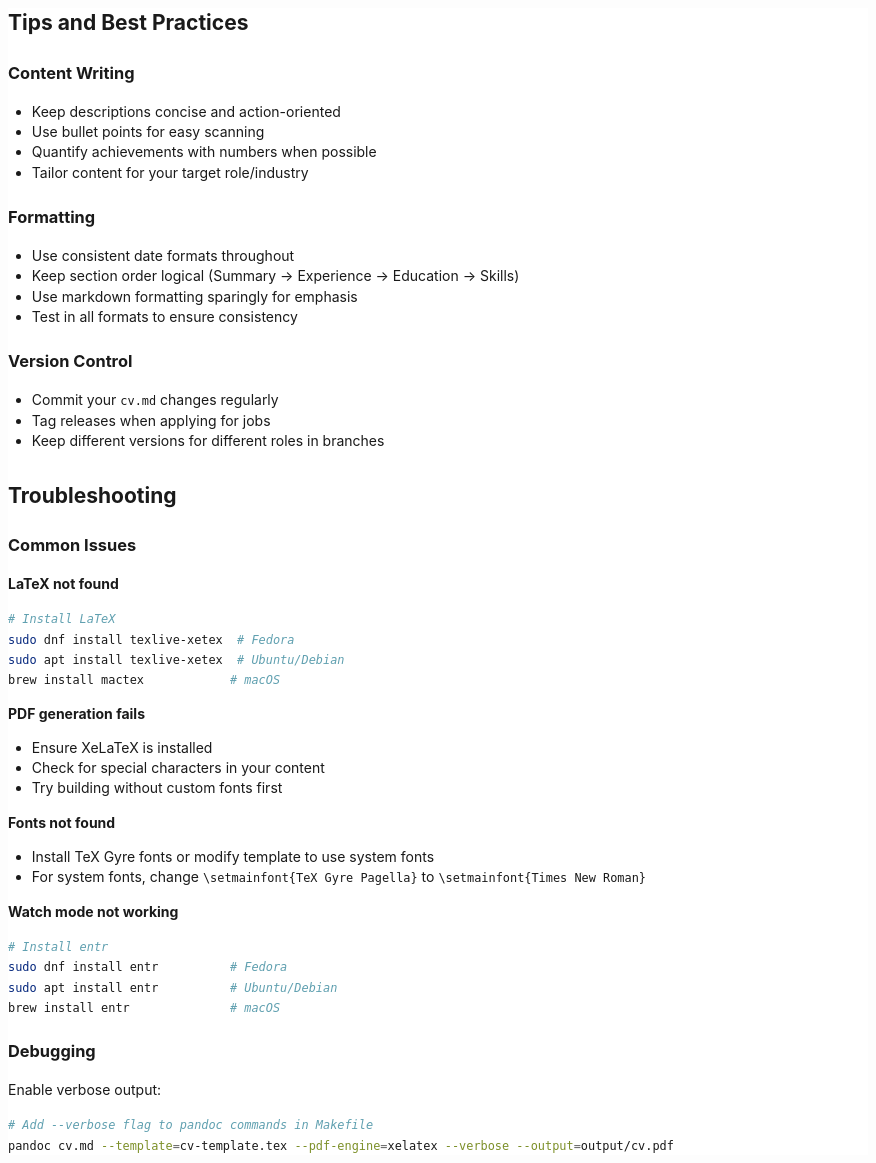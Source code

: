 ## Tips and Best Practices

### Content Writing
- Keep descriptions concise and action-oriented
- Use bullet points for easy scanning
- Quantify achievements with numbers when possible
- Tailor content for your target role/industry

### Formatting
- Use consistent date formats throughout
- Keep section order logical (Summary → Experience → Education → Skills)
- Use markdown formatting sparingly for emphasis
- Test in all formats to ensure consistency

### Version Control
- Commit your `cv.md` changes regularly
- Tag releases when applying for jobs
- Keep different versions for different roles in branches

## Troubleshooting

### Common Issues

**LaTeX not found**
```bash
# Install LaTeX
sudo dnf install texlive-xetex  # Fedora
sudo apt install texlive-xetex  # Ubuntu/Debian
brew install mactex            # macOS
```

**PDF generation fails**
- Ensure XeLaTeX is installed
- Check for special characters in your content
- Try building without custom fonts first

**Fonts not found**
- Install TeX Gyre fonts or modify template to use system fonts
- For system fonts, change `\setmainfont{TeX Gyre Pagella}` to `\setmainfont{Times New Roman}`

**Watch mode not working**
```bash
# Install entr
sudo dnf install entr          # Fedora
sudo apt install entr          # Ubuntu/Debian
brew install entr              # macOS
```

### Debugging

Enable verbose output:
```bash
# Add --verbose flag to pandoc commands in Makefile
pandoc cv.md --template=cv-template.tex --pdf-engine=xelatex --verbose --output=output/cv.pdf
```
